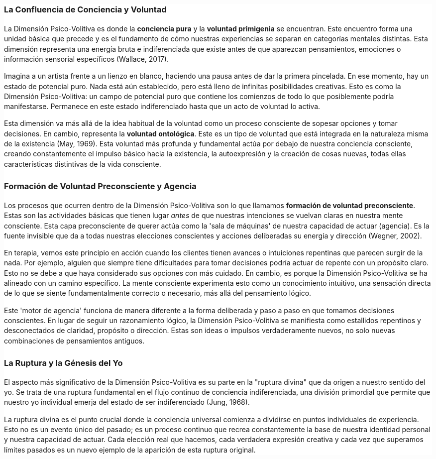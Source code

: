 ### La Confluencia de Conciencia y Voluntad

La Dimensión Psico-Volitiva es donde la **conciencia pura** y la **voluntad primigenia** se encuentran. Este encuentro forma una unidad básica que precede y es el fundamento de cómo nuestras experiencias se separan en categorías mentales distintas. Esta dimensión representa una energía bruta e indiferenciada que existe antes de que aparezcan pensamientos, emociones o información sensorial específicos (Wallace, 2017).

Imagina a un artista frente a un lienzo en blanco, haciendo una pausa antes de dar la primera pincelada. En ese momento, hay un estado de potencial puro. Nada está aún establecido, pero está lleno de infinitas posibilidades creativas. Esto es como la Dimensión Psico-Volitiva: un campo de potencial puro que contiene los comienzos de todo lo que posiblemente podría manifestarse. Permanece en este estado indiferenciado hasta que un acto de voluntad lo activa.

Esta dimensión va más allá de la idea habitual de la voluntad como un proceso consciente de sopesar opciones y tomar decisiones. En cambio, representa la **voluntad ontológica**. Este es un tipo de voluntad que está integrada en la naturaleza misma de la existencia (May, 1969). Esta voluntad más profunda y fundamental actúa por debajo de nuestra conciencia consciente, creando constantemente el impulso básico hacia la existencia, la autoexpresión y la creación de cosas nuevas, todas ellas características distintivas de la vida consciente.

### Formación de Voluntad Preconsciente y Agencia

Los procesos que ocurren dentro de la Dimensión Psico-Volitiva son lo que llamamos **formación de voluntad preconsciente**. Estas son las actividades básicas que tienen lugar *antes* de que nuestras intenciones se vuelvan claras en nuestra mente consciente. Esta capa preconsciente de querer actúa como la 'sala de máquinas' de nuestra capacidad de actuar (agencia). Es la fuente invisible que da a todas nuestras elecciones conscientes y acciones deliberadas su energía y dirección (Wegner, 2002).

En terapia, vemos este principio en acción cuando los clientes tienen avances o intuiciones repentinas que parecen surgir de la nada. Por ejemplo, alguien que siempre tiene dificultades para tomar decisiones podría actuar de repente con un propósito claro. Esto no se debe a que haya considerado sus opciones con más cuidado. En cambio, es porque la Dimensión Psico-Volitiva se ha alineado con un camino específico. La mente consciente experimenta esto como un conocimiento intuitivo, una sensación directa de lo que se siente fundamentalmente correcto o necesario, más allá del pensamiento lógico.

Este 'motor de agencia' funciona de manera diferente a la forma deliberada y paso a paso en que tomamos decisiones conscientes. En lugar de seguir un razonamiento lógico, la Dimensión Psico-Volitiva se manifiesta como estallidos repentinos y desconectados de claridad, propósito o dirección. Estas son ideas o impulsos verdaderamente nuevos, no solo nuevas combinaciones de pensamientos antiguos.

### La Ruptura y la Génesis del Yo

El aspecto más significativo de la Dimensión Psico-Volitiva es su parte en la "ruptura divina" que da origen a nuestro sentido del yo. Se trata de una ruptura fundamental en el flujo continuo de conciencia indiferenciada, una división primordial que permite que nuestro yo individual emerja del estado de ser indiferenciado (Jung, 1968).

La ruptura divina es el punto crucial donde la conciencia universal comienza a dividirse en puntos individuales de experiencia. Esto no es un evento único del pasado; es un proceso continuo que recrea constantemente la base de nuestra identidad personal y nuestra capacidad de actuar. Cada elección real que hacemos, cada verdadera expresión creativa y cada vez que superamos límites pasados es un nuevo ejemplo de la aparición de esta ruptura original.
